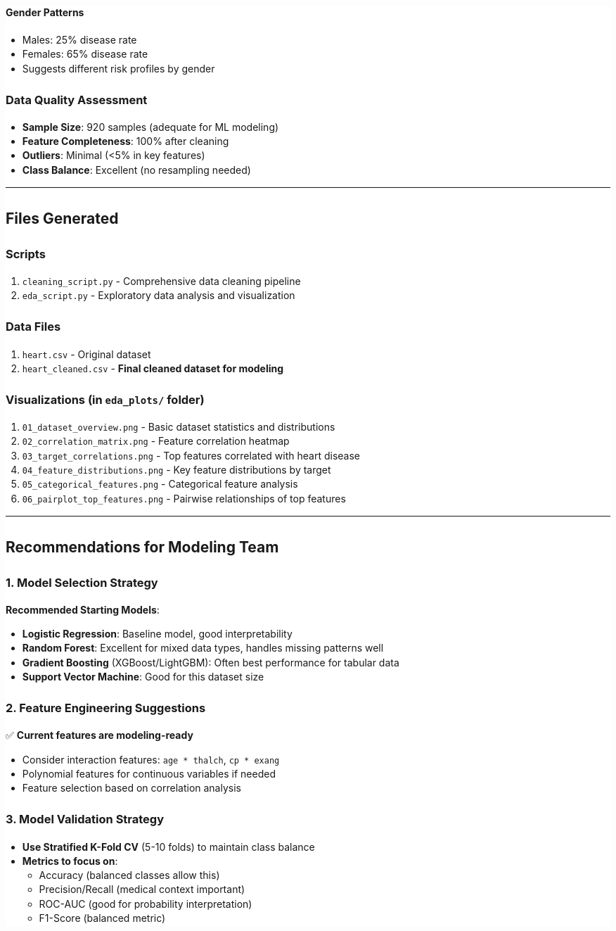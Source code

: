 #### Gender Patterns
- Males: 25% disease rate
- Females: 65% disease rate
- Suggests different risk profiles by gender

### Data Quality Assessment
- **Sample Size**: 920 samples (adequate for ML modeling)
- **Feature Completeness**: 100% after cleaning
- **Outliers**: Minimal (<5% in key features)
- **Class Balance**: Excellent (no resampling needed)

---

## Files Generated

### Scripts
1. `cleaning_script.py` - Comprehensive data cleaning pipeline
2. `eda_script.py` - Exploratory data analysis and visualization

### Data Files
1. `heart.csv` - Original dataset
2. `heart_cleaned.csv` - **Final cleaned dataset for modeling**

### Visualizations (in `eda_plots/` folder)
1. `01_dataset_overview.png` - Basic dataset statistics and distributions
2. `02_correlation_matrix.png` - Feature correlation heatmap
3. `03_target_correlations.png` - Top features correlated with heart disease
4. `04_feature_distributions.png` - Key feature distributions by target
5. `05_categorical_features.png` - Categorical feature analysis
6. `06_pairplot_top_features.png` - Pairwise relationships of top features

---

## Recommendations for Modeling Team

### 1. Model Selection Strategy
**Recommended Starting Models**:
- **Logistic Regression**: Baseline model, good interpretability
- **Random Forest**: Excellent for mixed data types, handles missing patterns well
- **Gradient Boosting** (XGBoost/LightGBM): Often best performance for tabular data
- **Support Vector Machine**: Good for this dataset size

### 2. Feature Engineering Suggestions
✅ **Current features are modeling-ready**  
- Consider interaction features: `age * thalch`, `cp * exang`
- Polynomial features for continuous variables if needed
- Feature selection based on correlation analysis

### 3. Model Validation Strategy
- **Use Stratified K-Fold CV** (5-10 folds) to maintain class balance
- **Metrics to focus on**: 
  - Accuracy (balanced classes allow this)
  - Precision/Recall (medical context important)
  - ROC-AUC (good for probability interpretation)
  - F1-Score (balanced metric)
